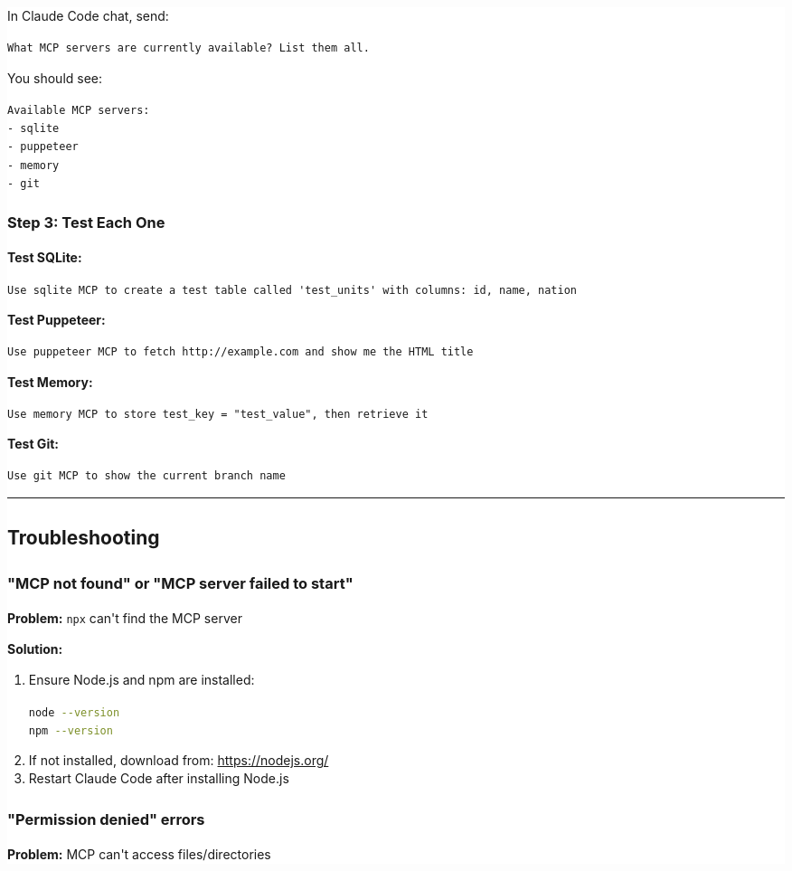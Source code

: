 In Claude Code chat, send:
```
What MCP servers are currently available? List them all.
```

You should see:
```
Available MCP servers:
- sqlite
- puppeteer
- memory
- git
```

### Step 3: Test Each One

**Test SQLite:**
```
Use sqlite MCP to create a test table called 'test_units' with columns: id, name, nation
```

**Test Puppeteer:**
```
Use puppeteer MCP to fetch http://example.com and show me the HTML title
```

**Test Memory:**
```
Use memory MCP to store test_key = "test_value", then retrieve it
```

**Test Git:**
```
Use git MCP to show the current branch name
```

---

## Troubleshooting

### "MCP not found" or "MCP server failed to start"

**Problem:** `npx` can't find the MCP server

**Solution:**
1. Ensure Node.js and npm are installed:
   ```bash
   node --version
   npm --version
   ```
2. If not installed, download from: https://nodejs.org/
3. Restart Claude Code after installing Node.js

### "Permission denied" errors

**Problem:** MCP can't access files/directories
